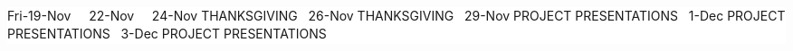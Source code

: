 
<tr>
<td class="org-left">Fri-19-Nov</td>
<td class="org-left">&#xa0;</td>
<td class="org-left">&#xa0;</td>
</tr>
</tbody>

<tbody>
<tr>
<td class="org-left">22-Nov</td>
<td class="org-left">&#xa0;</td>
<td class="org-left">&#xa0;</td>
</tr>


<tr>
<td class="org-left">24-Nov</td>
<td class="org-left">THANKSGIVING</td>
<td class="org-left">&#xa0;</td>
</tr>


<tr>
<td class="org-left">26-Nov</td>
<td class="org-left">THANKSGIVING</td>
<td class="org-left">&#xa0;</td>
</tr>
</tbody>

<tbody>
<tr>
<td class="org-left">29-Nov</td>
<td class="org-left">PROJECT PRESENTATIONS</td>
<td class="org-left">&#xa0;</td>
</tr>


<tr>
<td class="org-left">1-Dec</td>
<td class="org-left">PROJECT PRESENTATIONS</td>
<td class="org-left">&#xa0;</td>
</tr>


<tr>
<td class="org-left">3-Dec</td>
<td class="org-left">PROJECT PRESENTATIONS</td>
<td class="org-left">&#xa0;</td>
</tr>
</tbody>
</table>

